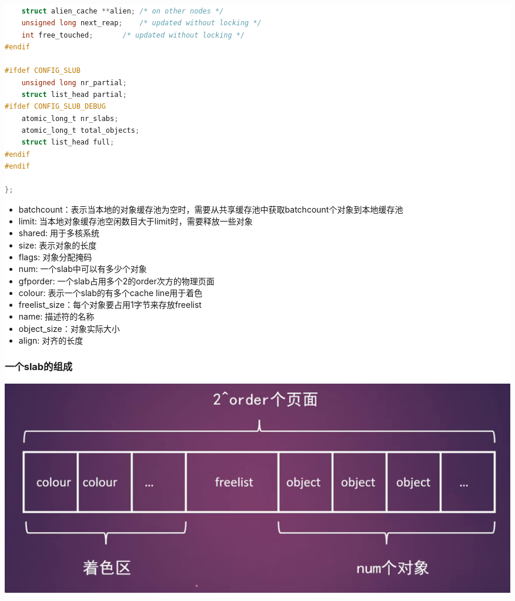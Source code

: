 ```c
	struct alien_cache **alien;	/* on other nodes */
	unsigned long next_reap;	/* updated without locking */
	int free_touched;		/* updated without locking */
#endif

#ifdef CONFIG_SLUB
	unsigned long nr_partial;
	struct list_head partial;
#ifdef CONFIG_SLUB_DEBUG
	atomic_long_t nr_slabs;
	atomic_long_t total_objects;
	struct list_head full;
#endif
#endif

};
```



- batchcount：表示当本地的对象缓存池为空时，需要从共享缓存池中获取batchcount个对象到本地缓存池
- limit: 当本地对象缓存池空闲数目大于limit时，需要释放一些对象
- shared: 用于多核系统
- size: 表示对象的长度
- flags: 对象分配掩码
- num: 一个slab中可以有多少个对象
- gfporder: 一个slab占用多个2的order次方的物理页面
- colour: 表示一个slab的有多个cache line用于着色
- freelist_size：每个对象要占用1字节来存放freelist
- name: 描述符的名称
- object_size：对象实际大小
- align: 对齐的长度



### 一个slab的组成

![image-20250412151543226](./linux.assets/image-20250412151543226.png)

